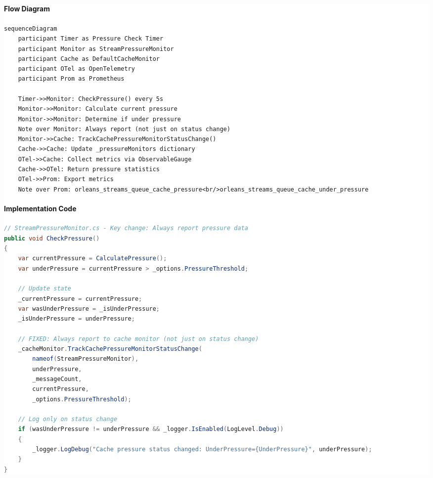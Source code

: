#### Flow Diagram
```mermaid
sequenceDiagram
    participant Timer as Pressure Check Timer
    participant Monitor as StreamPressureMonitor
    participant Cache as DefaultCacheMonitor
    participant OTel as OpenTelemetry
    participant Prom as Prometheus
    
    Timer->>Monitor: CheckPressure() every 5s
    Monitor->>Monitor: Calculate current pressure
    Monitor->>Monitor: Determine if under pressure
    Note over Monitor: Always report (not just on status change)
    Monitor->>Cache: TrackCachePressureMonitorStatusChange()
    Cache->>Cache: Update _pressureMonitors dictionary
    OTel->>Cache: Collect metrics via ObservableGauge
    Cache->>OTel: Return pressure statistics
    OTel->>Prom: Export metrics
    Note over Prom: orleans_streams_queue_cache_pressure<br/>orleans_streams_queue_cache_under_pressure
```

#### Implementation Code
```csharp
// StreamPressureMonitor.cs - Key change: Always report pressure data
public void CheckPressure()
{
    var currentPressure = CalculatePressure();
    var underPressure = currentPressure > _options.PressureThreshold;
    
    // Update state
    _currentPressure = currentPressure;
    var wasUnderPressure = _isUnderPressure;
    _isUnderPressure = underPressure;

    // FIXED: Always report to cache monitor (not just on status change)
    _cacheMonitor.TrackCachePressureMonitorStatusChange(
        nameof(StreamPressureMonitor),
        underPressure,
        _messageCount,
        currentPressure,
        _options.PressureThreshold);
    
    // Log only on status change
    if (wasUnderPressure != underPressure && _logger.IsEnabled(LogLevel.Debug))
    {
        _logger.LogDebug("Cache pressure status changed: UnderPressure={UnderPressure}", underPressure);
    }
}
```
